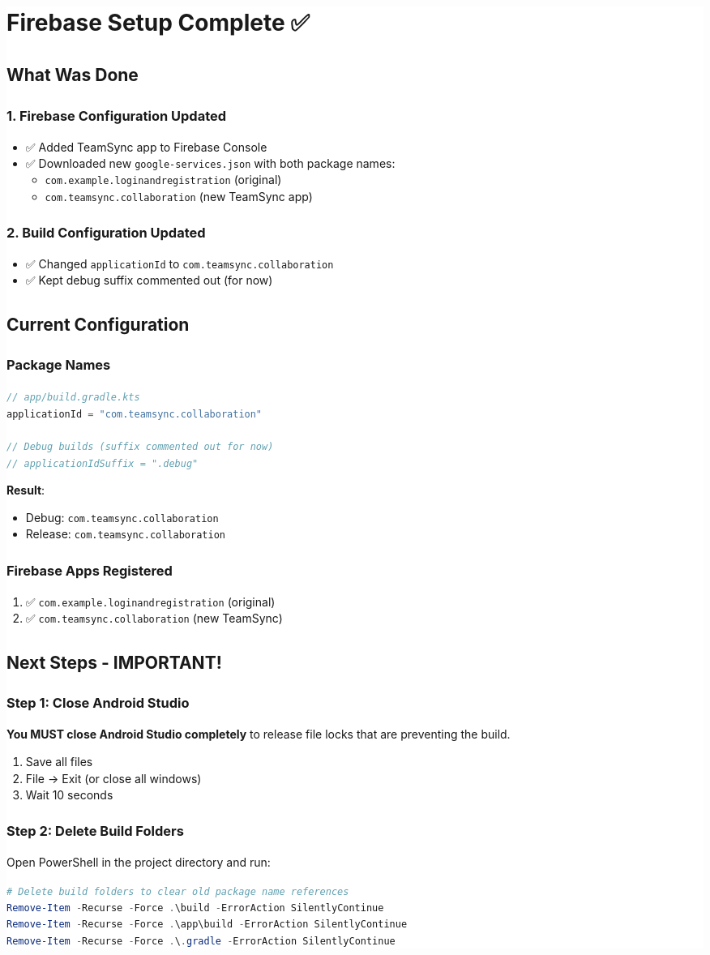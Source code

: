 # Firebase Setup Complete ✅

## What Was Done

### 1. Firebase Configuration Updated
- ✅ Added TeamSync app to Firebase Console
- ✅ Downloaded new `google-services.json` with both package names:
  - `com.example.loginandregistration` (original)
  - `com.teamsync.collaboration` (new TeamSync app)

### 2. Build Configuration Updated
- ✅ Changed `applicationId` to `com.teamsync.collaboration`
- ✅ Kept debug suffix commented out (for now)

## Current Configuration

### Package Names
```kotlin
// app/build.gradle.kts
applicationId = "com.teamsync.collaboration"

// Debug builds (suffix commented out for now)
// applicationIdSuffix = ".debug"
```

**Result**:
- Debug: `com.teamsync.collaboration`
- Release: `com.teamsync.collaboration`

### Firebase Apps Registered
1. ✅ `com.example.loginandregistration` (original)
2. ✅ `com.teamsync.collaboration` (new TeamSync)

## Next Steps - IMPORTANT!

### Step 1: Close Android Studio
**You MUST close Android Studio completely** to release file locks that are preventing the build.

1. Save all files
2. File → Exit (or close all windows)
3. Wait 10 seconds

### Step 2: Delete Build Folders
Open PowerShell in the project directory and run:

```powershell
# Delete build folders to clear old package name references
Remove-Item -Recurse -Force .\build -ErrorAction SilentlyContinue
Remove-Item -Recurse -Force .\app\build -ErrorAction SilentlyContinue
Remove-Item -Recurse -Force .\.gradle -ErrorAction SilentlyContinue
```
